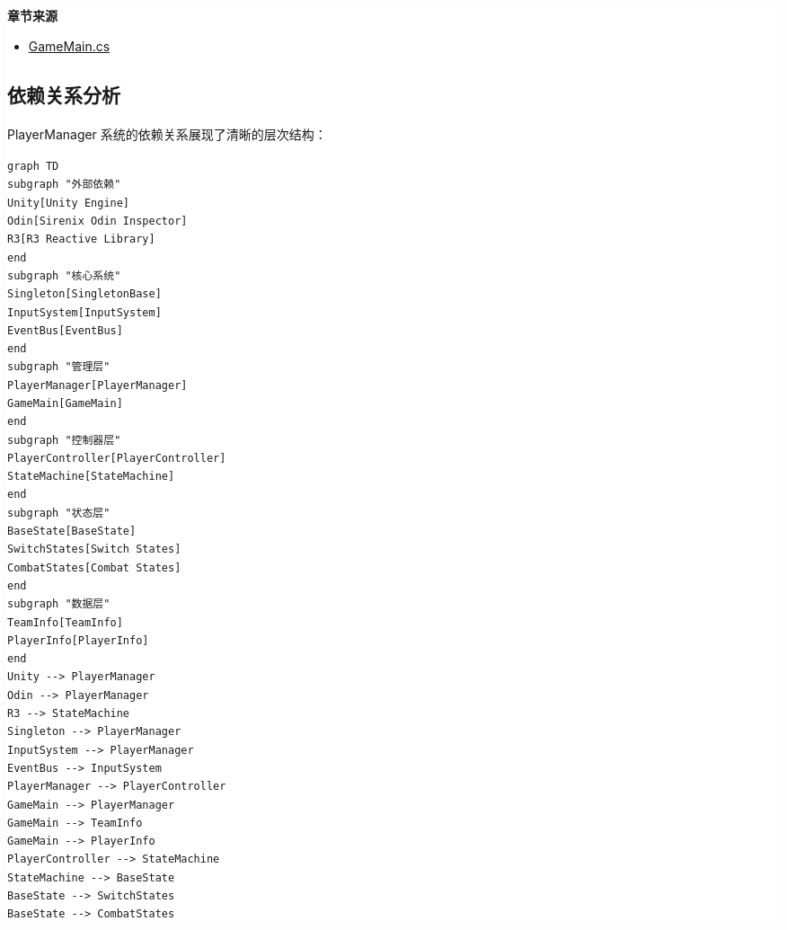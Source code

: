 **章节来源**
- [GameMain.cs](file://Assets/Scripts/Manager/GameMain.cs#L15-L55)

## 依赖关系分析

PlayerManager 系统的依赖关系展现了清晰的层次结构：

```mermaid
graph TD
subgraph "外部依赖"
Unity[Unity Engine]
Odin[Sirenix Odin Inspector]
R3[R3 Reactive Library]
end
subgraph "核心系统"
Singleton[SingletonBase]
InputSystem[InputSystem]
EventBus[EventBus]
end
subgraph "管理层"
PlayerManager[PlayerManager]
GameMain[GameMain]
end
subgraph "控制器层"
PlayerController[PlayerController]
StateMachine[StateMachine]
end
subgraph "状态层"
BaseState[BaseState]
SwitchStates[Switch States]
CombatStates[Combat States]
end
subgraph "数据层"
TeamInfo[TeamInfo]
PlayerInfo[PlayerInfo]
end
Unity --> PlayerManager
Odin --> PlayerManager
R3 --> StateMachine
Singleton --> PlayerManager
InputSystem --> PlayerManager
EventBus --> InputSystem
PlayerManager --> PlayerController
GameMain --> PlayerManager
GameMain --> TeamInfo
GameMain --> PlayerInfo
PlayerController --> StateMachine
StateMachine --> BaseState
BaseState --> SwitchStates
BaseState --> CombatStates
```
